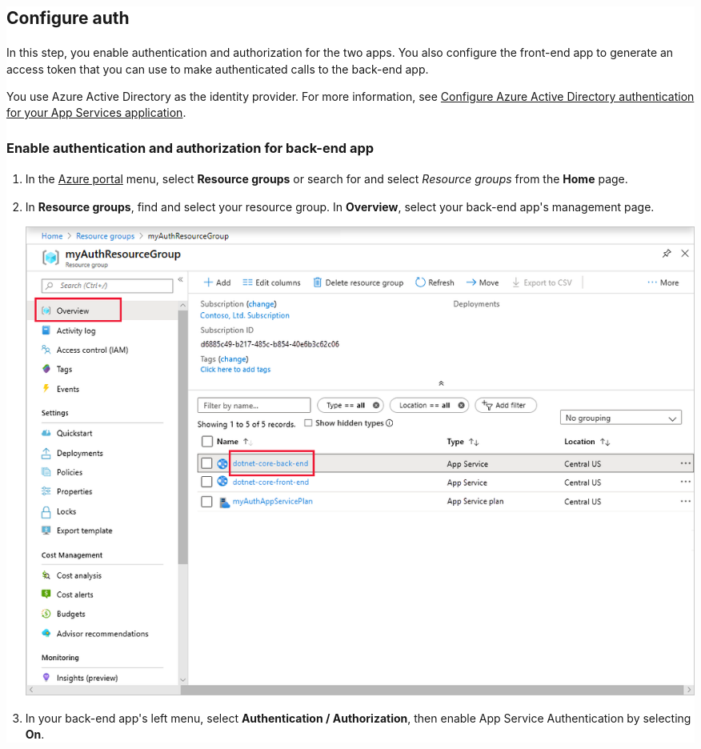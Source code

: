 ## Configure auth

In this step, you enable authentication and authorization for the two apps. You also configure the front-end app to generate an access token that you can use to make authenticated calls to the back-end app.

You use Azure Active Directory as the identity provider. For more information, see [Configure Azure Active Directory authentication for your App Services application](configure-authentication-provider-aad.md).

### Enable authentication and authorization for back-end app

1. In the [Azure portal](https://portal.azure.com) menu, select **Resource groups** or search for and select *Resource groups* from the **Home** page.

1. In **Resource groups**, find and select your resource group. In **Overview**, select your back-end app's management page.

   ![ASP.NET Core API running in Azure App Service](./media/app-service-web-tutorial-auth-aad/portal-navigate-back-end.png)

1. In your back-end app's left menu, select **Authentication / Authorization**, then enable App Service Authentication by selecting **On**.
